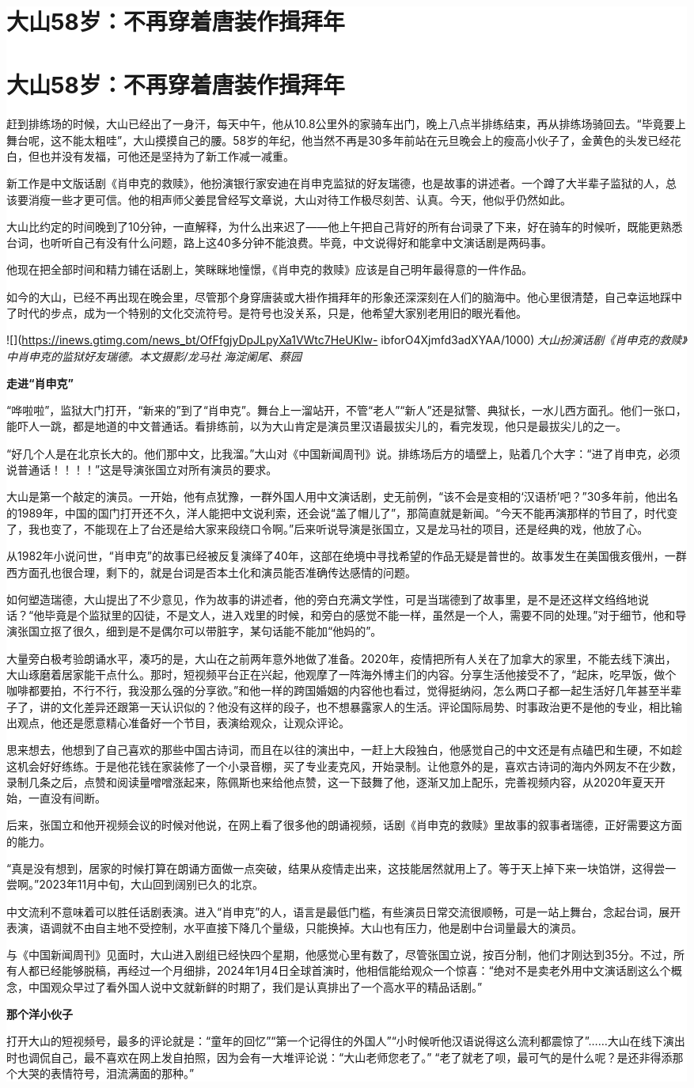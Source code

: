 # 大山58岁：不再穿着唐装作揖拜年

# 大山58岁：不再穿着唐装作揖拜年

赶到排练场的时候，大山已经出了一身汗，每天中午，他从10.8公里外的家骑车出门，晚上八点半排练结束，再从排练场骑回去。“毕竟要上舞台呢，这不能太粗哇”，大山摸摸自己的腰。58岁的年纪，他当然不再是30多年前站在元旦晚会上的瘦高小伙子了，金黄色的头发已经花白，但也并没有发福，可他还是坚持为了新工作减一减重。

新工作是中文版话剧《肖申克的救赎》，他扮演银行家安迪在肖申克监狱的好友瑞德，也是故事的讲述者。一个蹲了大半辈子监狱的人，总该要消瘦一些才更可信。他的相声师父姜昆曾经写文章说，大山对待工作极尽刻苦、认真。今天，他似乎仍然如此。

大山比约定的时间晚到了10分钟，一直解释，为什么出来迟了——他上午把自己背好的所有台词录了下来，好在骑车的时候听，既能更熟悉台词，也听听自己有没有什么问题，路上这40多分钟不能浪费。毕竟，中文说得好和能拿中文演话剧是两码事。

他现在把全部时间和精力铺在话剧上，笑眯眯地憧憬，《肖申克的救赎》应该是自己明年最得意的一件作品。

如今的大山，已经不再出现在晚会里，尽管那个身穿唐装或大褂作揖拜年的形象还深深刻在人们的脑海中。他心里很清楚，自己幸运地踩中了时代的步点，成为一个特别的文化交流符号。是符号也没关系，只是，他希望大家别老用旧的眼光看他。

![](https://inews.gtimg.com/news_bt/OfFfgjyDpJLpyXa1VWtc7HeUKlw-
ibforO4Xjmfd3adXYAA/1000) _大山扮演话剧《肖申克的救赎》中肖申克的监狱好友瑞德。本文摄影/龙马社 海淀阑尾、蔡园_

**走进“肖申克”**

“哗啦啦”，监狱大门打开，“新来的”到了“肖申克”。舞台上一溜站开，不管“老人”“新人”还是狱警、典狱长，一水儿西方面孔。他们一张口，能吓人一跳，都是地道的中文普通话。看排练前，以为大山肯定是演员里汉语最拔尖儿的，看完发现，他只是最拔尖儿的之一。

“好几个人是在北京长大的。他们那中文，比我溜。”大山对《中国新闻周刊》说。排练场后方的墙壁上，贴着几个大字：“进了肖申克，必须说普通话！！！！”这是导演张国立对所有演员的要求。

大山是第一个敲定的演员。一开始，他有点犹豫，一群外国人用中文演话剧，史无前例，“该不会是变相的‘汉语桥’吧？”30多年前，他出名的1989年，中国的国门打开还不久，洋人能把中文说利索，还会说“盖了帽儿了”，那简直就是新闻。“今天不能再演那样的节目了，时代变了，我也变了，不能现在上了台还是给大家来段绕口令啊。”后来听说导演是张国立，又是龙马社的项目，还是经典的戏，他放了心。

从1982年小说问世，“肖申克”的故事已经被反复演绎了40年，这部在绝境中寻找希望的作品无疑是普世的。故事发生在美国俄亥俄州，一群西方面孔也很合理，剩下的，就是台词是否本土化和演员能否准确传达感情的问题。

如何塑造瑞德，大山提出了不少意见，作为故事的讲述者，他的旁白充满文学性，可是当瑞德到了故事里，是不是还这样文绉绉地说话？“他毕竟是个监狱里的囚徒，不是文人，进入戏里的时候，和旁白的感觉不能一样，虽然是一个人，需要不同的处理。”对于细节，他和导演张国立抠了很久，细到是不是偶尔可以带脏字，某句话能不能加“他妈的”。

大量旁白极考验朗诵水平，凑巧的是，大山在之前两年意外地做了准备。2020年，疫情把所有人关在了加拿大的家里，不能去线下演出，大山琢磨着居家能干点什么。那时，短视频平台正在兴起，他观摩了一阵海外博主们的内容。分享生活他接受不了，“起床，吃早饭，做个咖啡都要拍，不行不行，我没那么强的分享欲。”和他一样的跨国婚姻的内容他也看过，觉得挺纳闷，怎么两口子都一起生活好几年甚至半辈子了，讲的文化差异还跟第一天认识似的？他没有这样的段子，也不想暴露家人的生活。评论国际局势、时事政治更不是他的专业，相比输出观点，他还是愿意精心准备好一个节目，表演给观众，让观众评论。

思来想去，他想到了自己喜欢的那些中国古诗词，而且在以往的演出中，一赶上大段独白，他感觉自己的中文还是有点磕巴和生硬，不如趁这机会好好练练。于是他花钱在家装修了一个小录音棚，买了专业麦克风，开始录制。让他意外的是，喜欢古诗词的海内外网友不在少数，录制几条之后，点赞和阅读量噌噌涨起来，陈佩斯也来给他点赞，这一下鼓舞了他，逐渐又加上配乐，完善视频内容，从2020年夏天开始，一直没有间断。

后来，张国立和他开视频会议的时候对他说，在网上看了很多他的朗诵视频，话剧《肖申克的救赎》里故事的叙事者瑞德，正好需要这方面的能力。

“真是没有想到，居家的时候打算在朗诵方面做一点突破，结果从疫情走出来，这技能居然就用上了。等于天上掉下来一块馅饼，这得尝一尝啊。”2023年11月中旬，大山回到阔别已久的北京。

中文流利不意味着可以胜任话剧表演。进入“肖申克”的人，语言是最低门槛，有些演员日常交流很顺畅，可是一站上舞台，念起台词，展开表演，语调就不由自主地不受控制，水平直接下降几个量级，只能换掉。大山也有压力，他是剧中台词量最大的演员。

与《中国新闻周刊》见面时，大山进入剧组已经快四个星期，他感觉心里有数了，尽管张国立说，按百分制，他们才刚达到35分。不过，所有人都已经能够脱稿，再经过一个月细排，2024年1月4日全球首演时，他相信能给观众一个惊喜：“绝对不是卖老外用中文演话剧这么个概念，中国观众早过了看外国人说中文就新鲜的时期了，我们是认真排出了一个高水平的精品话剧。”

**那个洋小伙子**

打开大山的短视频号，最多的评论就是：“童年的回忆”“第一个记得住的外国人”“小时候听他汉语说得这么流利都震惊了”……大山在线下演出时也调侃自己，最不喜欢在网上发自拍照，因为会有一大堆评论说：“大山老师您老了。”
“老了就老了呗，最可气的是什么呢？是还非得添那个大哭的表情符号，泪流满面的那种。”
